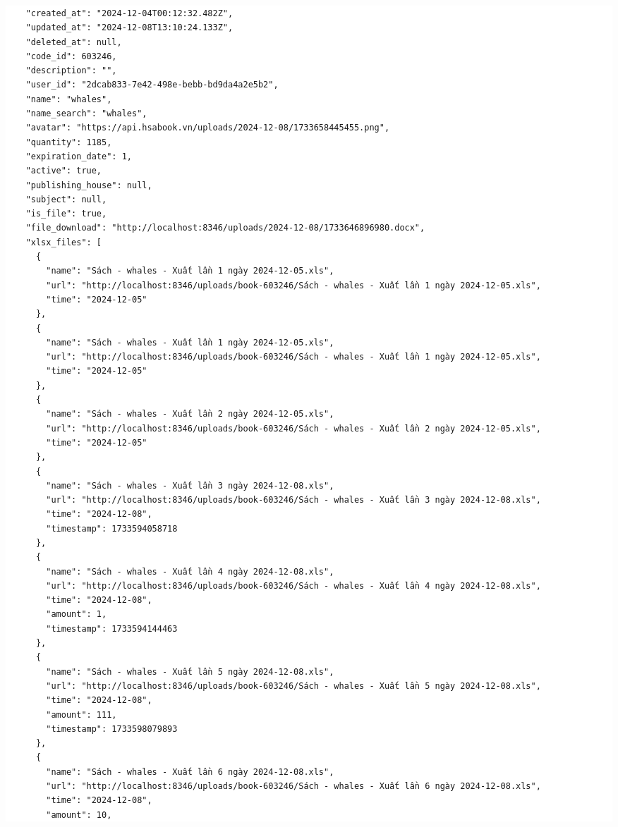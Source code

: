         "created_at": "2024-12-04T00:12:32.482Z",
        "updated_at": "2024-12-08T13:10:24.133Z",
        "deleted_at": null,
        "code_id": 603246,
        "description": "",
        "user_id": "2dcab833-7e42-498e-bebb-bd9da4a2e5b2",
        "name": "whales",
        "name_search": "whales",
        "avatar": "https://api.hsabook.vn/uploads/2024-12-08/1733658445455.png",
        "quantity": 1185,
        "expiration_date": 1,
        "active": true,
        "publishing_house": null,
        "subject": null,
        "is_file": true,
        "file_download": "http://localhost:8346/uploads/2024-12-08/1733646896980.docx",
        "xlsx_files": [
          {
            "name": "Sách - whales - Xuất lần 1 ngày 2024-12-05.xls",
            "url": "http://localhost:8346/uploads/book-603246/Sách - whales - Xuất lần 1 ngày 2024-12-05.xls",
            "time": "2024-12-05"
          },
          {
            "name": "Sách - whales - Xuất lần 1 ngày 2024-12-05.xls",
            "url": "http://localhost:8346/uploads/book-603246/Sách - whales - Xuất lần 1 ngày 2024-12-05.xls",
            "time": "2024-12-05"
          },
          {
            "name": "Sách - whales - Xuất lần 2 ngày 2024-12-05.xls",
            "url": "http://localhost:8346/uploads/book-603246/Sách - whales - Xuất lần 2 ngày 2024-12-05.xls",
            "time": "2024-12-05"
          },
          {
            "name": "Sách - whales - Xuất lần 3 ngày 2024-12-08.xls",
            "url": "http://localhost:8346/uploads/book-603246/Sách - whales - Xuất lần 3 ngày 2024-12-08.xls",
            "time": "2024-12-08",
            "timestamp": 1733594058718
          },
          {
            "name": "Sách - whales - Xuất lần 4 ngày 2024-12-08.xls",
            "url": "http://localhost:8346/uploads/book-603246/Sách - whales - Xuất lần 4 ngày 2024-12-08.xls",
            "time": "2024-12-08",
            "amount": 1,
            "timestamp": 1733594144463
          },
          {
            "name": "Sách - whales - Xuất lần 5 ngày 2024-12-08.xls",
            "url": "http://localhost:8346/uploads/book-603246/Sách - whales - Xuất lần 5 ngày 2024-12-08.xls",
            "time": "2024-12-08",
            "amount": 111,
            "timestamp": 1733598079893
          },
          {
            "name": "Sách - whales - Xuất lần 6 ngày 2024-12-08.xls",
            "url": "http://localhost:8346/uploads/book-603246/Sách - whales - Xuất lần 6 ngày 2024-12-08.xls",
            "time": "2024-12-08",
            "amount": 10,